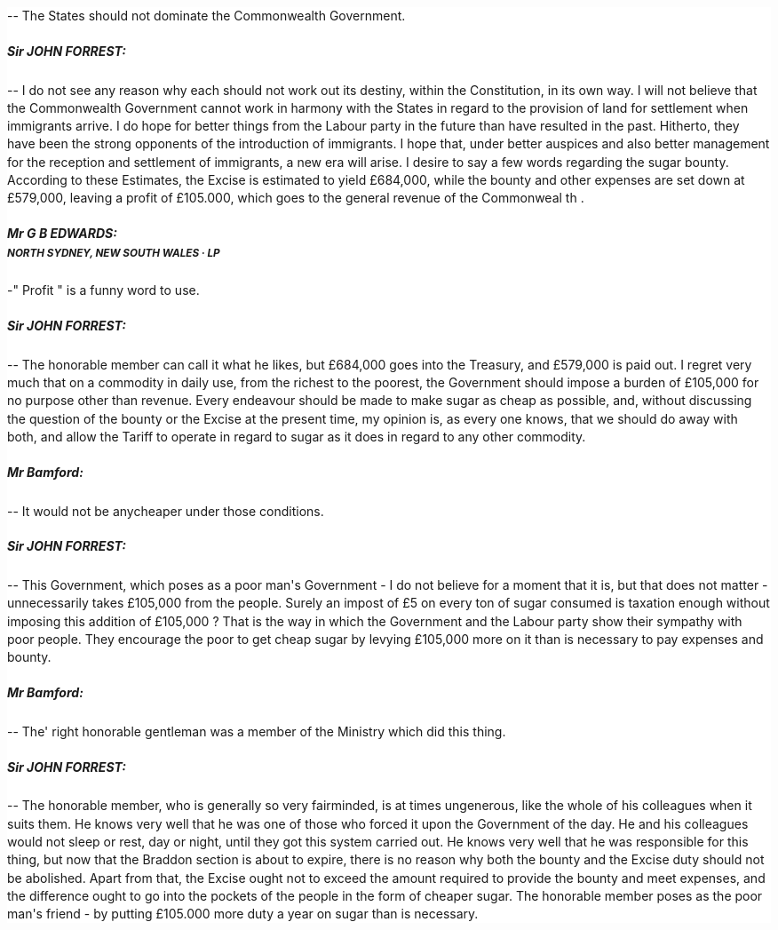 --  The States should not dominate the Commonwealth Government. 

##### Sir JOHN FORREST:

-- I do not see any reason why each should not work out its destiny, within the Constitution, in its own way. I will not believe that the Commonwealth Government cannot work in harmony with the States in regard to the provision of land for settlement when immigrants arrive. I do hope for better things from the Labour party in the future than have resulted in the past. Hitherto, they have been the strong opponents of the introduction of immigrants. I hope that, under better auspices and also better management for the reception and settlement of immigrants, a new era will arise. I desire to say a few words regarding the sugar bounty. According to these Estimates, the Excise is estimated to yield £684,000, while the bounty and other expenses are set down at £579,000, leaving a profit of £105.000, which goes to the general revenue of the Commonweal th . 

##### Mr G B EDWARDS:<br><small class="text-muted">NORTH SYDNEY, NEW SOUTH WALES &middot; LP</small>

-" Profit " is a funny word to use. 

##### Sir JOHN FORREST:

-- The honorable member can call it what he likes, but £684,000 goes into the Treasury, and £579,000 is paid out. I regret very much that on a commodity in daily use, from the richest to the poorest, the Government should impose a burden of £105,000 for no purpose other than revenue. Every endeavour should be made to make sugar as cheap as possible, and, without discussing the question of the bounty or the Excise at the present time, my opinion is, as every one knows, that we should do away with both, and allow the Tariff to operate in regard to sugar as it does in regard to any other commodity. 

##### Mr Bamford:

--  It would not be anycheaper under those conditions. 

##### Sir JOHN FORREST:

-- This Government, which poses as a poor man's Government - I do not believe for a moment that it is, but that does not matter - unnecessarily takes £105,000 from the people. Surely an impost of £5 on every ton of sugar consumed is taxation enough without imposing this addition of £105,000 ? That is the way in which the Government and the Labour party show their sympathy with poor people. They encourage the poor to get cheap sugar by levying £105,000 more on it than is necessary to pay expenses and bounty. 

##### Mr Bamford:

--  The' right honorable gentleman was a member of the Ministry which did this thing. 

##### Sir JOHN FORREST:

-- The honorable member, who is generally so very fairminded, is at times ungenerous, like the whole of his colleagues when it suits them. He knows very well that he was one of those who forced it upon the Government of the day. He and his colleagues would not sleep or rest, day or night, until they got this system carried out. He knows very well that he was responsible for this thing, but now that the Braddon section is about to expire, there is no reason why both the bounty and the Excise duty should not be abolished. Apart from that, the Excise ought not to exceed the amount required to provide the bounty and meet expenses, and the difference ought to go into the pockets of the people in the form of cheaper sugar. The honorable member poses as the poor man's friend - by putting £105.000 more duty a year on sugar than is necessary. 
